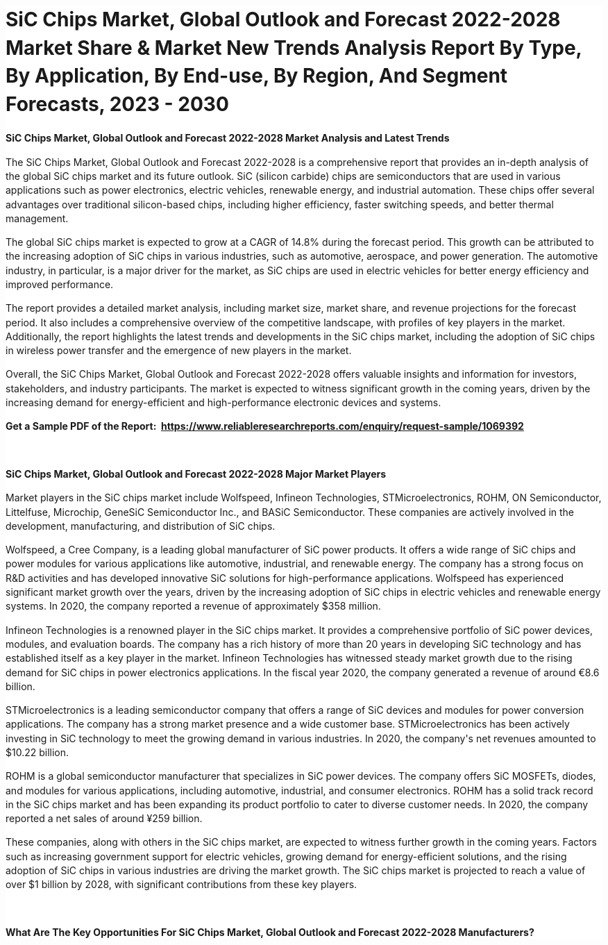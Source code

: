 <p><h1>SiC Chips Market, Global Outlook and Forecast 2022-2028 Market Share & Market New Trends Analysis Report By Type, By Application, By End-use, By Region, And Segment Forecasts, 2023 - 2030</h1></p><p><strong>SiC Chips Market, Global Outlook and Forecast 2022-2028 Market Analysis and Latest Trends</strong></p>
<p><p>The SiC Chips Market, Global Outlook and Forecast 2022-2028 is a comprehensive report that provides an in-depth analysis of the global SiC chips market and its future outlook. SiC (silicon carbide) chips are semiconductors that are used in various applications such as power electronics, electric vehicles, renewable energy, and industrial automation. These chips offer several advantages over traditional silicon-based chips, including higher efficiency, faster switching speeds, and better thermal management.</p><p>The global SiC chips market is expected to grow at a CAGR of 14.8% during the forecast period. This growth can be attributed to the increasing adoption of SiC chips in various industries, such as automotive, aerospace, and power generation. The automotive industry, in particular, is a major driver for the market, as SiC chips are used in electric vehicles for better energy efficiency and improved performance.</p><p>The report provides a detailed market analysis, including market size, market share, and revenue projections for the forecast period. It also includes a comprehensive overview of the competitive landscape, with profiles of key players in the market. Additionally, the report highlights the latest trends and developments in the SiC chips market, including the adoption of SiC chips in wireless power transfer and the emergence of new players in the market.</p><p>Overall, the SiC Chips Market, Global Outlook and Forecast 2022-2028 offers valuable insights and information for investors, stakeholders, and industry participants. The market is expected to witness significant growth in the coming years, driven by the increasing demand for energy-efficient and high-performance electronic devices and systems.</p></p>
<p><strong>Get a Sample PDF of the Report:&nbsp; <a href="https://www.reliableresearchreports.com/enquiry/request-sample/1069392">https://www.reliableresearchreports.com/enquiry/request-sample/1069392</a></strong></p>
<p>&nbsp;</p>
<p><strong>SiC Chips Market, Global Outlook and Forecast 2022-2028 Major Market Players</strong></p>
<p><p>Market players in the SiC chips market include Wolfspeed, Infineon Technologies, STMicroelectronics, ROHM, ON Semiconductor, Littelfuse, Microchip, GeneSiC Semiconductor Inc., and BASiC Semiconductor. These companies are actively involved in the development, manufacturing, and distribution of SiC chips.</p><p>Wolfspeed, a Cree Company, is a leading global manufacturer of SiC power products. It offers a wide range of SiC chips and power modules for various applications like automotive, industrial, and renewable energy. The company has a strong focus on R&D activities and has developed innovative SiC solutions for high-performance applications. Wolfspeed has experienced significant market growth over the years, driven by the increasing adoption of SiC chips in electric vehicles and renewable energy systems. In 2020, the company reported a revenue of approximately $358 million.</p><p>Infineon Technologies is a renowned player in the SiC chips market. It provides a comprehensive portfolio of SiC power devices, modules, and evaluation boards. The company has a rich history of more than 20 years in developing SiC technology and has established itself as a key player in the market. Infineon Technologies has witnessed steady market growth due to the rising demand for SiC chips in power electronics applications. In the fiscal year 2020, the company generated a revenue of around €8.6 billion.</p><p>STMicroelectronics is a leading semiconductor company that offers a range of SiC devices and modules for power conversion applications. The company has a strong market presence and a wide customer base. STMicroelectronics has been actively investing in SiC technology to meet the growing demand in various industries. In 2020, the company's net revenues amounted to $10.22 billion.</p><p>ROHM is a global semiconductor manufacturer that specializes in SiC power devices. The company offers SiC MOSFETs, diodes, and modules for various applications, including automotive, industrial, and consumer electronics. ROHM has a solid track record in the SiC chips market and has been expanding its product portfolio to cater to diverse customer needs. In 2020, the company reported a net sales of around ¥259 billion.</p><p>These companies, along with others in the SiC chips market, are expected to witness further growth in the coming years. Factors such as increasing government support for electric vehicles, growing demand for energy-efficient solutions, and the rising adoption of SiC chips in various industries are driving the market growth. The SiC chips market is projected to reach a value of over $1 billion by 2028, with significant contributions from these key players.</p></p>
<p>&nbsp;</p>
<p><strong>What Are The Key Opportunities For SiC Chips Market, Global Outlook and Forecast 2022-2028 Manufacturers?</strong></p>